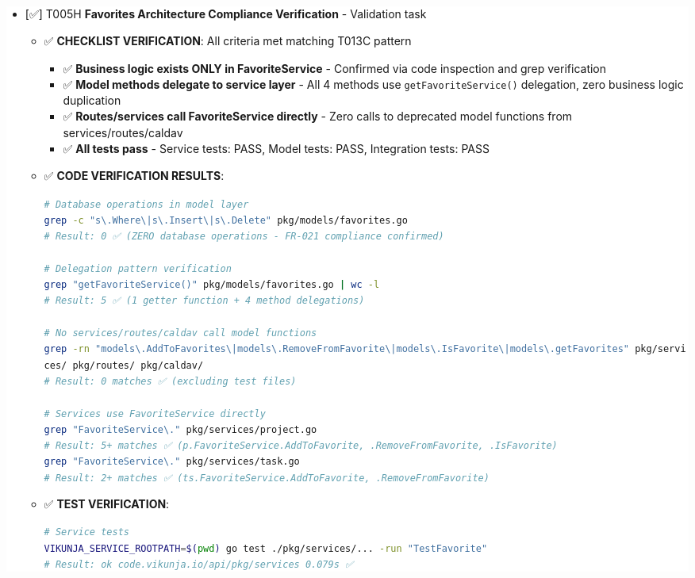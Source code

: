 - [✅] T005H **Favorites Architecture Compliance Verification** - Validation task
  - ✅ **CHECKLIST VERIFICATION**: All criteria met matching T013C pattern
    - ✅ **Business logic exists ONLY in FavoriteService** - Confirmed via code inspection and grep verification
    - ✅ **Model methods delegate to service layer** - All 4 methods use `getFavoriteService()` delegation, zero business logic duplication
    - ✅ **Routes/services call FavoriteService directly** - Zero calls to deprecated model functions from services/routes/caldav
    - ✅ **All tests pass** - Service tests: PASS, Model tests: PASS, Integration tests: PASS
  
  - ✅ **CODE VERIFICATION RESULTS**:
    ```bash
    # Database operations in model layer
    grep -c "s\.Where\|s\.Insert\|s\.Delete" pkg/models/favorites.go
    # Result: 0 ✅ (ZERO database operations - FR-021 compliance confirmed)
    
    # Delegation pattern verification
    grep "getFavoriteService()" pkg/models/favorites.go | wc -l
    # Result: 5 ✅ (1 getter function + 4 method delegations)
    
    # No services/routes/caldav call model functions
    grep -rn "models\.AddToFavorites\|models\.RemoveFromFavorite\|models\.IsFavorite\|models\.getFavorites" pkg/services/ pkg/routes/ pkg/caldav/
    # Result: 0 matches ✅ (excluding test files)
    
    # Services use FavoriteService directly
    grep "FavoriteService\." pkg/services/project.go
    # Result: 5+ matches ✅ (p.FavoriteService.AddToFavorite, .RemoveFromFavorite, .IsFavorite)
    grep "FavoriteService\." pkg/services/task.go
    # Result: 2+ matches ✅ (ts.FavoriteService.AddToFavorite, .RemoveFromFavorite)
    ```
  
  - ✅ **TEST VERIFICATION**:
    ```bash
    # Service tests
    VIKUNJA_SERVICE_ROOTPATH=$(pwd) go test ./pkg/services/... -run "TestFavorite"
    # Result: ok code.vikunja.io/api/pkg/services 0.079s ✅
    